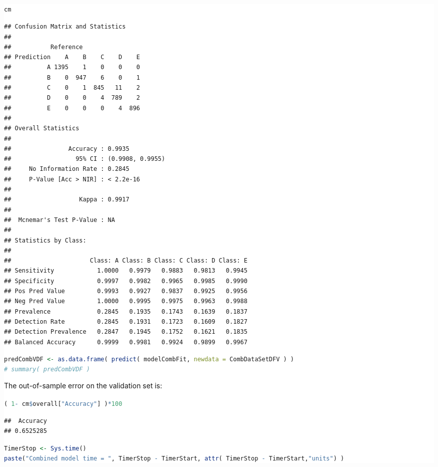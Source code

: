```r
cm
```

```
## Confusion Matrix and Statistics
## 
##           Reference
## Prediction    A    B    C    D    E
##          A 1395    1    0    0    0
##          B    0  947    6    0    1
##          C    0    1  845   11    2
##          D    0    0    4  789    2
##          E    0    0    0    4  896
## 
## Overall Statistics
##                                           
##                Accuracy : 0.9935          
##                  95% CI : (0.9908, 0.9955)
##     No Information Rate : 0.2845          
##     P-Value [Acc > NIR] : < 2.2e-16       
##                                           
##                   Kappa : 0.9917          
##                                           
##  Mcnemar's Test P-Value : NA              
## 
## Statistics by Class:
## 
##                      Class: A Class: B Class: C Class: D Class: E
## Sensitivity            1.0000   0.9979   0.9883   0.9813   0.9945
## Specificity            0.9997   0.9982   0.9965   0.9985   0.9990
## Pos Pred Value         0.9993   0.9927   0.9837   0.9925   0.9956
## Neg Pred Value         1.0000   0.9995   0.9975   0.9963   0.9988
## Prevalence             0.2845   0.1935   0.1743   0.1639   0.1837
## Detection Rate         0.2845   0.1931   0.1723   0.1609   0.1827
## Detection Prevalence   0.2847   0.1945   0.1752   0.1621   0.1835
## Balanced Accuracy      0.9999   0.9981   0.9924   0.9899   0.9967
```

```r
predCombVDF <- as.data.frame( predict( modelCombFit, newdata = CombDataSetDFV ) )
# summary( predCombVDF )
```
The out-of-sample error on the validation set is:

```r
( 1- cm$overall["Accuracy"] )*100
```

```
##  Accuracy 
## 0.6525285
```

```r
TimerStop <- Sys.time()
paste("Combined model time = ", TimerStop - TimerStart, attr( TimerStop - TimerStart,"units") )
```
